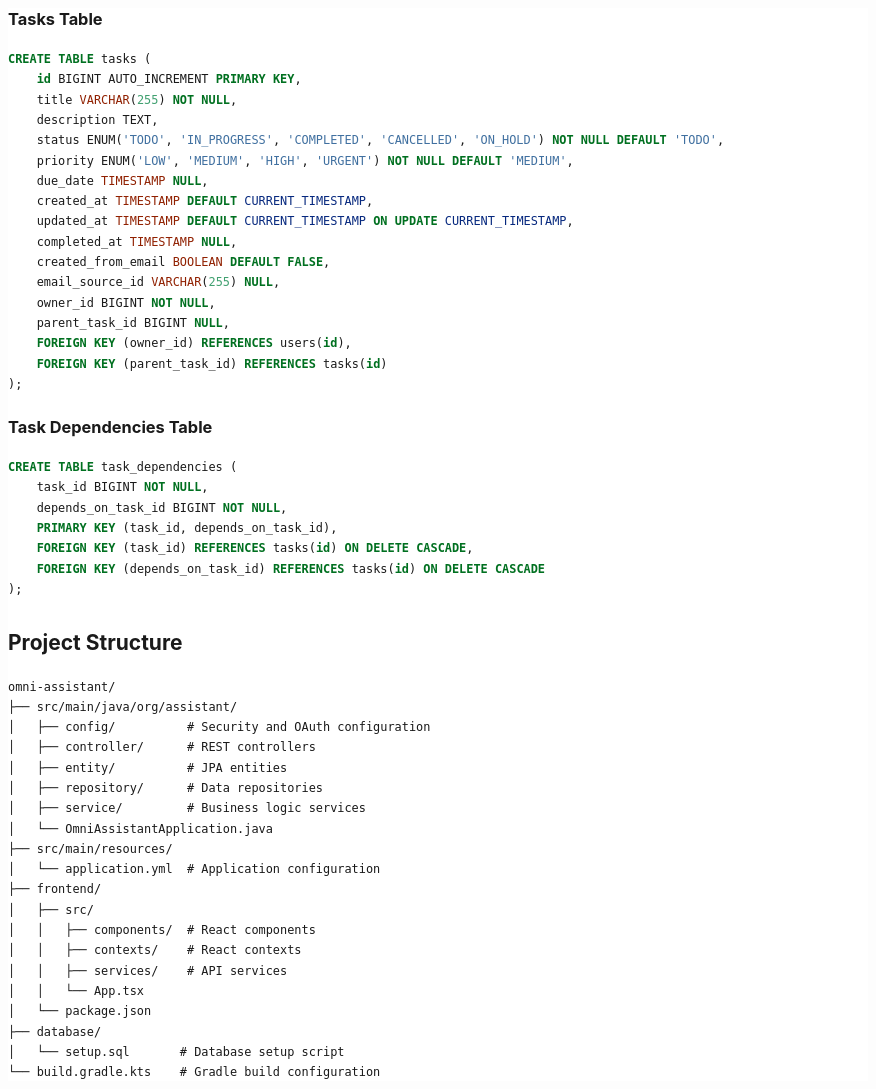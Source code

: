 ### Tasks Table
```sql
CREATE TABLE tasks (
    id BIGINT AUTO_INCREMENT PRIMARY KEY,
    title VARCHAR(255) NOT NULL,
    description TEXT,
    status ENUM('TODO', 'IN_PROGRESS', 'COMPLETED', 'CANCELLED', 'ON_HOLD') NOT NULL DEFAULT 'TODO',
    priority ENUM('LOW', 'MEDIUM', 'HIGH', 'URGENT') NOT NULL DEFAULT 'MEDIUM',
    due_date TIMESTAMP NULL,
    created_at TIMESTAMP DEFAULT CURRENT_TIMESTAMP,
    updated_at TIMESTAMP DEFAULT CURRENT_TIMESTAMP ON UPDATE CURRENT_TIMESTAMP,
    completed_at TIMESTAMP NULL,
    created_from_email BOOLEAN DEFAULT FALSE,
    email_source_id VARCHAR(255) NULL,
    owner_id BIGINT NOT NULL,
    parent_task_id BIGINT NULL,
    FOREIGN KEY (owner_id) REFERENCES users(id),
    FOREIGN KEY (parent_task_id) REFERENCES tasks(id)
);
```

### Task Dependencies Table
```sql
CREATE TABLE task_dependencies (
    task_id BIGINT NOT NULL,
    depends_on_task_id BIGINT NOT NULL,
    PRIMARY KEY (task_id, depends_on_task_id),
    FOREIGN KEY (task_id) REFERENCES tasks(id) ON DELETE CASCADE,
    FOREIGN KEY (depends_on_task_id) REFERENCES tasks(id) ON DELETE CASCADE
);
```

## Project Structure

```
omni-assistant/
├── src/main/java/org/assistant/
│   ├── config/          # Security and OAuth configuration
│   ├── controller/      # REST controllers
│   ├── entity/          # JPA entities
│   ├── repository/      # Data repositories
│   ├── service/         # Business logic services
│   └── OmniAssistantApplication.java
├── src/main/resources/
│   └── application.yml  # Application configuration
├── frontend/
│   ├── src/
│   │   ├── components/  # React components
│   │   ├── contexts/    # React contexts
│   │   ├── services/    # API services
│   │   └── App.tsx
│   └── package.json
├── database/
│   └── setup.sql       # Database setup script
└── build.gradle.kts    # Gradle build configuration
```
